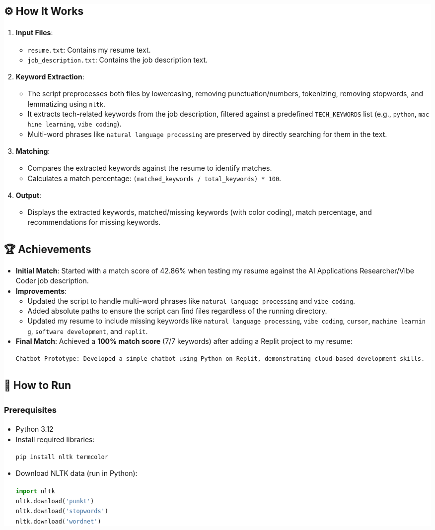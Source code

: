 ## ⚙️ How It Works

1. **Input Files**:
   - `resume.txt`: Contains my resume text.
   - `job_description.txt`: Contains the job description text.

2. **Keyword Extraction**:
   - The script preprocesses both files by lowercasing, removing punctuation/numbers, tokenizing, removing stopwords, and lemmatizing using `nltk`.
   - It extracts tech-related keywords from the job description, filtered against a predefined `TECH_KEYWORDS` list (e.g., `python`, `machine learning`, `vibe coding`).
   - Multi-word phrases like `natural language processing` are preserved by directly searching for them in the text.

3. **Matching**:
   - Compares the extracted keywords against the resume to identify matches.
   - Calculates a match percentage: `(matched_keywords / total_keywords) * 100`.

4. **Output**:
   - Displays the extracted keywords, matched/missing keywords (with color coding), match percentage, and recommendations for missing keywords.

## 🏆 Achievements

- **Initial Match**: Started with a match score of 42.86% when testing my resume against the AI Applications Researcher/Vibe Coder job description.
- **Improvements**:
  - Updated the script to handle multi-word phrases like `natural language processing` and `vibe coding`.
  - Added absolute paths to ensure the script can find files regardless of the running directory.
  - Updated my resume to include missing keywords like `natural language processing`, `vibe coding`, `cursor`, `machine learning`, `software development`, and `replit`.
- **Final Match**: Achieved a **100% match score** (7/7 keywords) after adding a Replit project to my resume:
  ```
  Chatbot Prototype: Developed a simple chatbot using Python on Replit, demonstrating cloud-based development skills.
  ```

## 🚀 How to Run

### Prerequisites
- Python 3.12
- Install required libraries:
  ```bash
  pip install nltk termcolor
  ```
- Download NLTK data (run in Python):
  ```python
  import nltk
  nltk.download('punkt')
  nltk.download('stopwords')
  nltk.download('wordnet')
  ```
